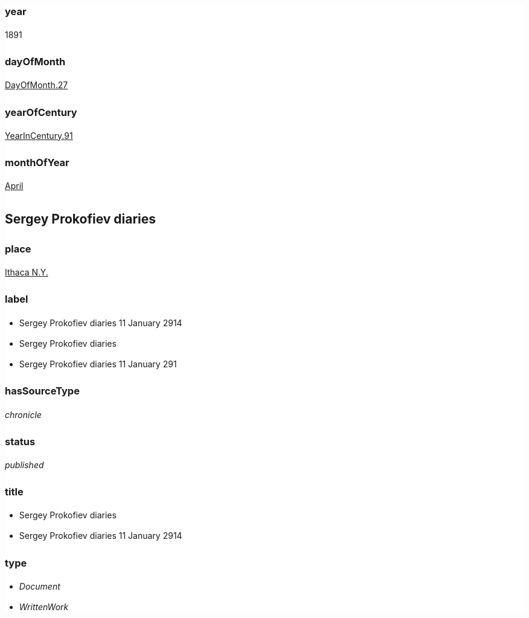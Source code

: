 ### year


1891

### dayOfMonth


[DayOfMonth.27](#DayOfMonth.27)

### yearOfCentury


[YearInCentury.91](#YearInCentury.91)

### monthOfYear


[April](#April)

## Sergey Prokofiev diaries

### place


[Ithaca N.Y.](#Ithaca-N.Y.)

### label

 - Sergey Prokofiev diaries 11 January 2914

 - Sergey Prokofiev diaries

 - Sergey Prokofiev diaries 11 January 291

### hasSourceType


*chronicle*

### status


*published*

### title

 - Sergey Prokofiev diaries

 - Sergey Prokofiev diaries 11 January 2914

### type

 - *Document*

 - *WrittenWork*
